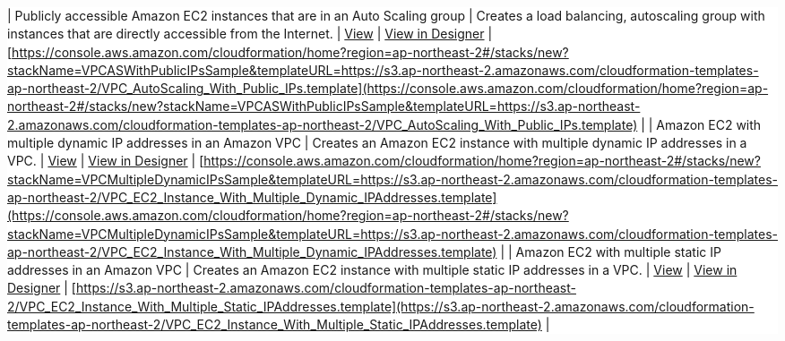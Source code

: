 | Publicly accessible Amazon EC2 instances that are in an Auto Scaling group | Creates a load balancing, autoscaling group with instances that are directly accessible from the Internet\. | [View](https://s3.ap-northeast-2.amazonaws.com/cloudformation-templates-ap-northeast-2/VPC_AutoScaling_With_Public_IPs.template) | [View in Designer](https://console.aws.amazon.com/cloudformation/designer/home?region=ap-northeast-2&templateURL=https://s3.ap-northeast-2.amazonaws.com/cloudformation-templates-ap-northeast-2/VPC_AutoScaling_With_Public_IPs.template) | [https://console.aws.amazon.com/cloudformation/home?region=ap-northeast-2#/stacks/new?stackName=VPCASWithPublicIPsSample&templateURL=https://s3.ap-northeast-2.amazonaws.com/cloudformation-templates-ap-northeast-2/VPC_AutoScaling_With_Public_IPs.template](https://console.aws.amazon.com/cloudformation/home?region=ap-northeast-2#/stacks/new?stackName=VPCASWithPublicIPsSample&templateURL=https://s3.ap-northeast-2.amazonaws.com/cloudformation-templates-ap-northeast-2/VPC_AutoScaling_With_Public_IPs.template) | 
| Amazon EC2 with multiple dynamic IP addresses in an Amazon VPC | Creates an Amazon EC2 instance with multiple dynamic IP addresses in a VPC\. | [View](https://s3.ap-northeast-2.amazonaws.com/cloudformation-templates-ap-northeast-2/VPC_EC2_Instance_With_Multiple_Dynamic_IPAddresses.template) | [View in Designer](https://console.aws.amazon.com/cloudformation/designer/home?region=ap-northeast-2&templateURL=https://s3.ap-northeast-2.amazonaws.com/cloudformation-templates-ap-northeast-2/VPC_EC2_Instance_With_Multiple_Dynamic_IPAddresses.template) | [https://console.aws.amazon.com/cloudformation/home?region=ap-northeast-2#/stacks/new?stackName=VPCMultipleDynamicIPsSample&templateURL=https://s3.ap-northeast-2.amazonaws.com/cloudformation-templates-ap-northeast-2/VPC_EC2_Instance_With_Multiple_Dynamic_IPAddresses.template](https://console.aws.amazon.com/cloudformation/home?region=ap-northeast-2#/stacks/new?stackName=VPCMultipleDynamicIPsSample&templateURL=https://s3.ap-northeast-2.amazonaws.com/cloudformation-templates-ap-northeast-2/VPC_EC2_Instance_With_Multiple_Dynamic_IPAddresses.template) | 
| Amazon EC2 with multiple static IP addresses in an Amazon VPC | Creates an Amazon EC2 instance with multiple static IP addresses in a VPC\. | [View](https://s3.ap-northeast-2.amazonaws.com/cloudformation-templates-ap-northeast-2/VPC_EC2_Instance_With_Multiple_Static_IPAddresses.template) | [View in Designer](https://console.aws.amazon.com/cloudformation/designer/home?region=ap-northeast-2&templateURL=https://s3.ap-northeast-2.amazonaws.com/cloudformation-templates-ap-northeast-2/VPC_EC2_Instance_With_Multiple_Static_IPAddresses.template) | [https://s3.ap-northeast-2.amazonaws.com/cloudformation-templates-ap-northeast-2/VPC_EC2_Instance_With_Multiple_Static_IPAddresses.template](https://s3.ap-northeast-2.amazonaws.com/cloudformation-templates-ap-northeast-2/VPC_EC2_Instance_With_Multiple_Static_IPAddresses.template) | 